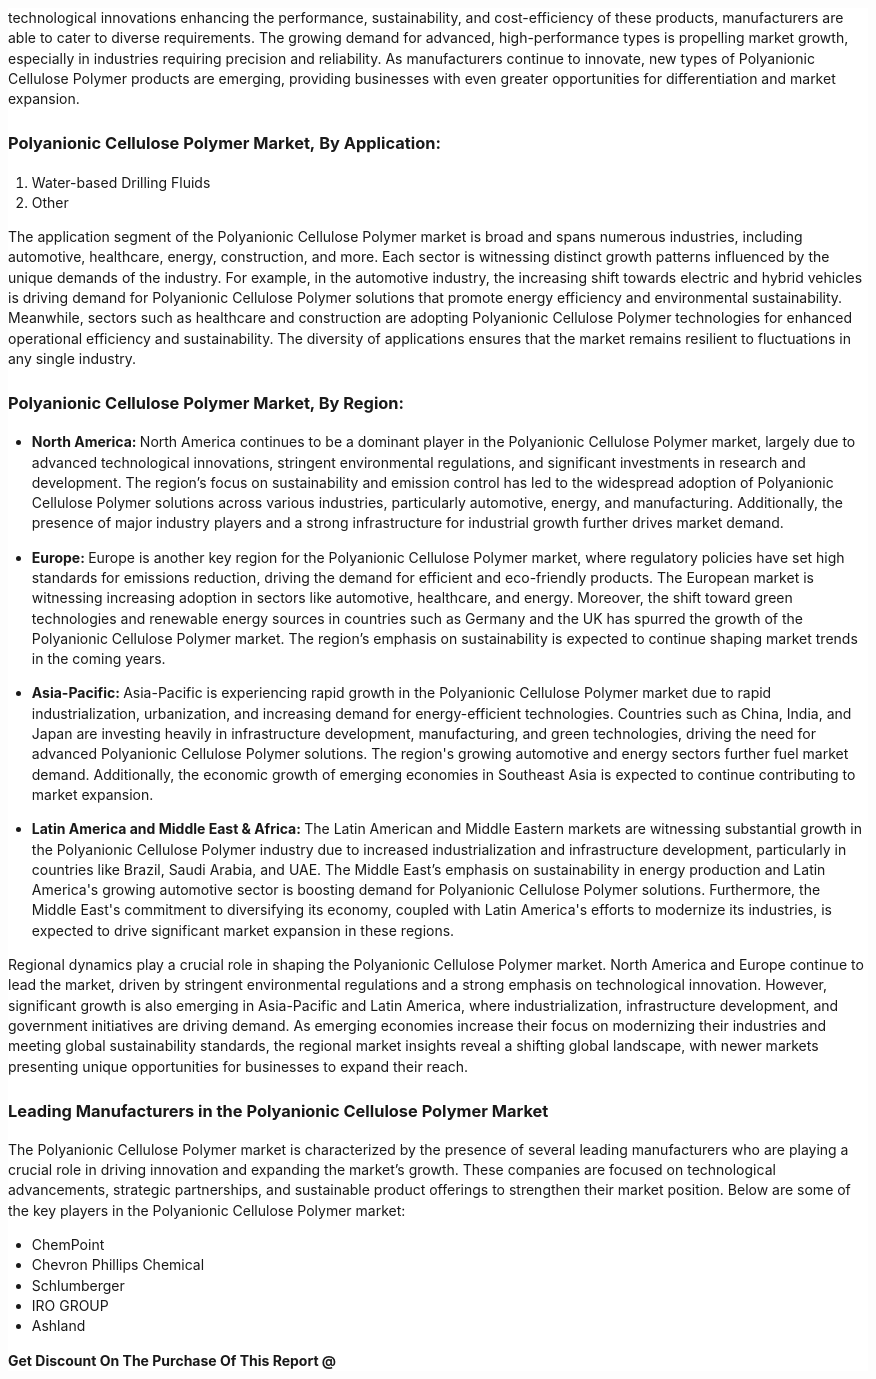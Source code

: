 technological innovations enhancing the performance, sustainability, and cost-efficiency of these products, manufacturers are able to cater to diverse requirements. The growing demand for advanced, high-performance types is propelling market growth, especially in industries requiring precision and reliability. As manufacturers continue to innovate, new types of Polyanionic Cellulose Polymer products are emerging, providing businesses with even greater opportunities for differentiation and market expansion.</p><h3>Polyanionic Cellulose Polymer Market,&nbsp;By Application:</h3><ol><li>Water-based Drilling Fluids<li> Other</li></ol><p>The application segment of the Polyanionic Cellulose Polymer market is broad and spans numerous industries, including automotive, healthcare, energy, construction, and more. Each sector is witnessing distinct growth patterns influenced by the unique demands of the industry. For example, in the automotive industry, the increasing shift towards electric and hybrid vehicles is driving demand for Polyanionic Cellulose Polymer solutions that promote energy efficiency and environmental sustainability. Meanwhile, sectors such as healthcare and construction are adopting Polyanionic Cellulose Polymer technologies for enhanced operational efficiency and sustainability. The diversity of applications ensures that the market remains resilient to fluctuations in any single industry.</p><h3>Polyanionic Cellulose Polymer Market, By Region:</h3><ul><li><p><strong>North America:&nbsp;</strong>North America continues to be a dominant player in the Polyanionic Cellulose Polymer market, largely due to advanced technological innovations, stringent environmental regulations, and significant investments in research and development. The region&rsquo;s focus on sustainability and emission control has led to the widespread adoption of Polyanionic Cellulose Polymer solutions across various industries, particularly automotive, energy, and manufacturing. Additionally, the presence of major industry players and a strong infrastructure for industrial growth further drives market demand.</p></li><li><p><strong><strong>Europe:&nbsp;</strong></strong>Europe is another key region for the Polyanionic Cellulose Polymer market, where regulatory policies have set high standards for emissions reduction, driving the demand for efficient and eco-friendly products. The European market is witnessing increasing adoption in sectors like automotive, healthcare, and energy. Moreover, the shift toward green technologies and renewable energy sources in countries such as Germany and the UK has spurred the growth of the Polyanionic Cellulose Polymer market. The region&rsquo;s emphasis on sustainability is expected to continue shaping market trends in the coming years.</p></li><li><p><strong><strong>Asia-Pacific:&nbsp;</strong></strong>Asia-Pacific is experiencing rapid growth in the Polyanionic Cellulose Polymer market due to rapid industrialization, urbanization, and increasing demand for energy-efficient technologies. Countries such as China, India, and Japan are investing heavily in infrastructure development, manufacturing, and green technologies, driving the need for advanced Polyanionic Cellulose Polymer solutions. The region's growing automotive and energy sectors further fuel market demand. Additionally, the economic growth of emerging economies in Southeast Asia is expected to continue contributing to market expansion.</p></li><li><p><strong><strong>Latin America and Middle East &amp; Africa:&nbsp;</strong></strong>The Latin American and Middle Eastern markets are witnessing substantial growth in the Polyanionic Cellulose Polymer industry due to increased industrialization and infrastructure development, particularly in countries like Brazil, Saudi Arabia, and UAE. The Middle East&rsquo;s emphasis on sustainability in energy production and Latin America's growing automotive sector is boosting demand for Polyanionic Cellulose Polymer solutions. Furthermore, the Middle East's commitment to diversifying its economy, coupled with Latin America's efforts to modernize its industries, is expected to drive significant market expansion in these regions.</p></li></ul><p>Regional dynamics play a crucial role in shaping the Polyanionic Cellulose Polymer market. North America and Europe continue to lead the market, driven by stringent environmental regulations and a strong emphasis on technological innovation. However, significant growth is also emerging in Asia-Pacific and Latin America, where industrialization, infrastructure development, and government initiatives are driving demand. As emerging economies increase their focus on modernizing their industries and meeting global sustainability standards, the regional market insights reveal a shifting global landscape, with newer markets presenting unique opportunities for businesses to expand their reach.</p><h3><strong>Leading Manufacturers in the Polyanionic Cellulose Polymer Market</strong></h3><p>The Polyanionic Cellulose Polymer market is characterized by the presence of several leading manufacturers who are playing a crucial role in driving innovation and expanding the market&rsquo;s growth. These companies are focused on technological advancements, strategic partnerships, and sustainable product offerings to strengthen their market position. Below are some of the key players in the Polyanionic Cellulose Polymer market:</p></div><div class="article-main__content" data-test-id="publishing-text-block"><ul><li><span class="">ChemPoint<li> Chevron Phillips Chemical<li> Schlumberger<li> IRO GROUP<li> Ashland</span></li></ul></div><div class="article-main__content" data-test-id="publishing-text-block"><p><span class="font-[700]"><strong>Get Discount On The Purchase Of This Report @</strong>